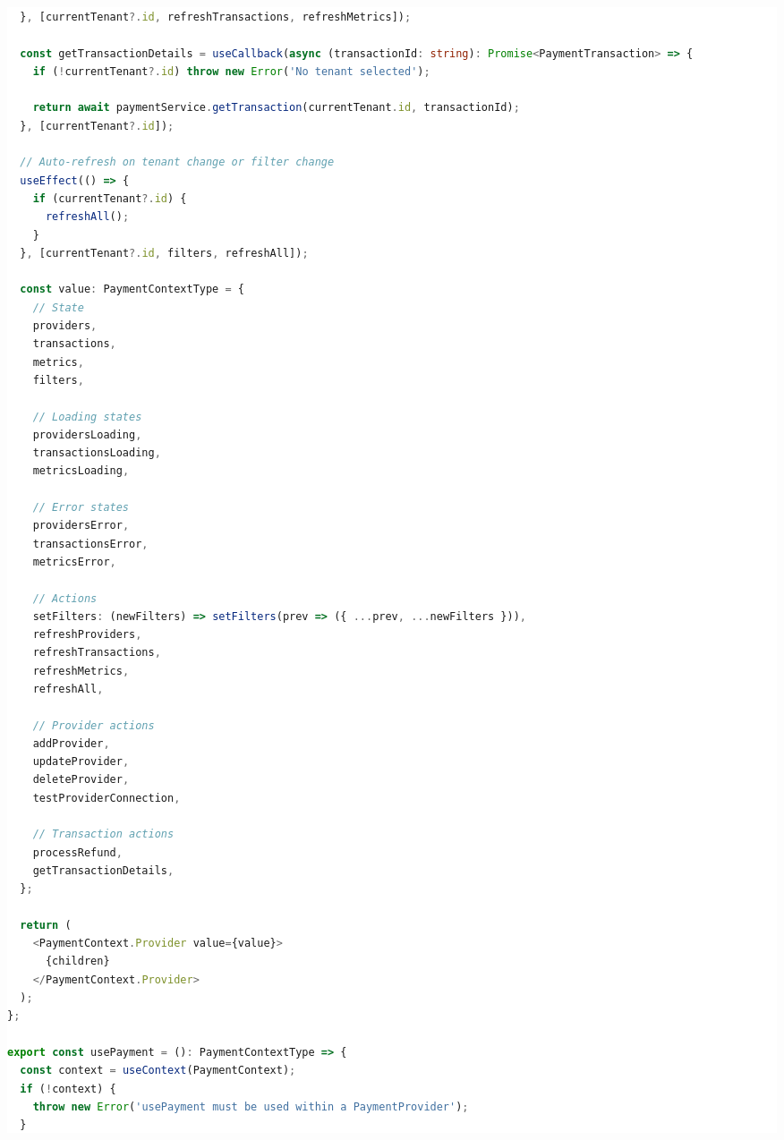 ```typescript
  }, [currentTenant?.id, refreshTransactions, refreshMetrics]);

  const getTransactionDetails = useCallback(async (transactionId: string): Promise<PaymentTransaction> => {
    if (!currentTenant?.id) throw new Error('No tenant selected');

    return await paymentService.getTransaction(currentTenant.id, transactionId);
  }, [currentTenant?.id]);

  // Auto-refresh on tenant change or filter change
  useEffect(() => {
    if (currentTenant?.id) {
      refreshAll();
    }
  }, [currentTenant?.id, filters, refreshAll]);

  const value: PaymentContextType = {
    // State
    providers,
    transactions,
    metrics,
    filters,

    // Loading states
    providersLoading,
    transactionsLoading,
    metricsLoading,

    // Error states
    providersError,
    transactionsError,
    metricsError,

    // Actions
    setFilters: (newFilters) => setFilters(prev => ({ ...prev, ...newFilters })),
    refreshProviders,
    refreshTransactions,
    refreshMetrics,
    refreshAll,

    // Provider actions
    addProvider,
    updateProvider,
    deleteProvider,
    testProviderConnection,

    // Transaction actions
    processRefund,
    getTransactionDetails,
  };

  return (
    <PaymentContext.Provider value={value}>
      {children}
    </PaymentContext.Provider>
  );
};

export const usePayment = (): PaymentContextType => {
  const context = useContext(PaymentContext);
  if (!context) {
    throw new Error('usePayment must be used within a PaymentProvider');
  }
```